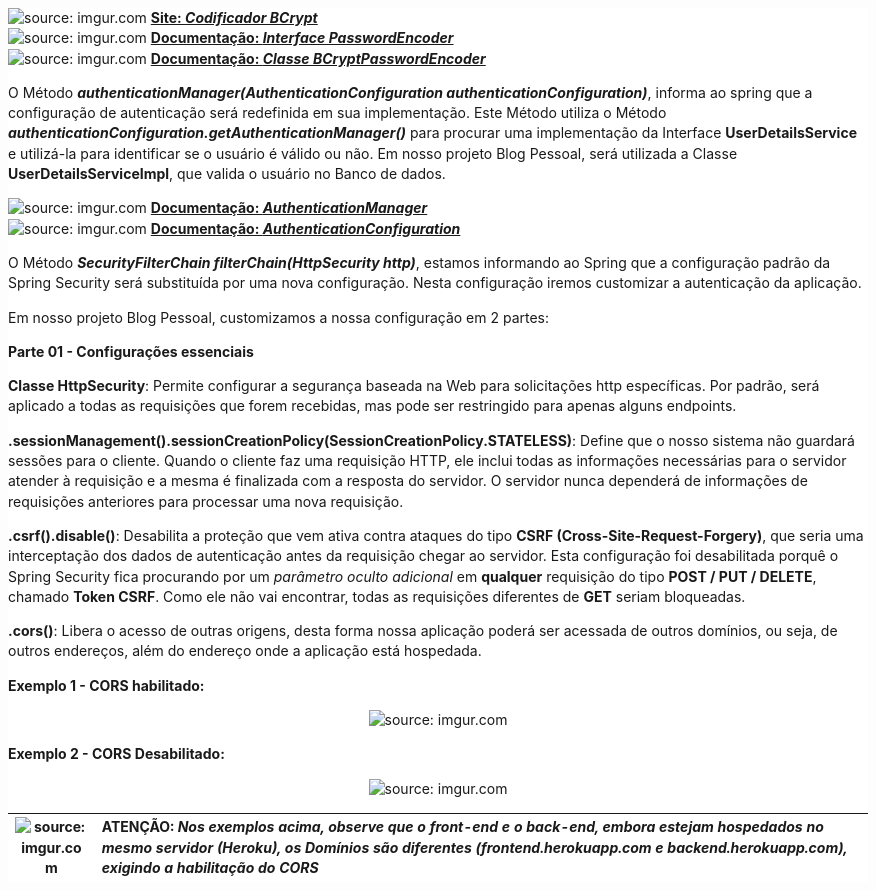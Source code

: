 <div align="left"><img src="https://i.imgur.com/RlHVydi.png" title="source: imgur.com" width="25px"/> <a href="https://bcrypt-generator.com" target="_blank"><b>Site: <i>Codificador BCrypt</i></b></a>

<div align="left"><img src="https://i.imgur.com/FEcFPvm.png" title="source: imgur.com" width="25px"/> <a href="https://docs.spring.io/spring-security/site/docs/4.2.4.RELEASE/apidocs/org/springframework/security/crypto/password/PasswordEncoder.html" target="_blank"><b>Documentação: <i>Interface PasswordEncoder</i></b></a>

<div align="left"><img src="https://i.imgur.com/FEcFPvm.png" title="source: imgur.com" width="25px"/> <a href="https://docs.spring.io/spring-security/site/docs/4.2.4.RELEASE/apidocs/org/springframework/security/crypto/bcrypt/BCryptPasswordEncoder.html" target="_blank"><b>Documentação: <i>Classe BCryptPasswordEncoder</i></b></a>

O Método ***authenticationManager(AuthenticationConfiguration authenticationConfiguration)***, informa ao spring que a configuração de autenticação será redefinida em sua implementação. Este Método utiliza o Método ***authenticationConfiguration.getAuthenticationManager()*** para procurar uma implementação da Interface **UserDetailsService** e utilizá-la para identificar se o usuário é válido ou não. Em nosso projeto Blog Pessoal, será utilizada a Classe **UserDetailsServiceImpl**, que valida o usuário no Banco de dados.

<div align="left"><img src="https://i.imgur.com/FEcFPvm.png" title="source: imgur.com" width="25px"/> <a href="https://docs.spring.io/spring-security/site/docs/current/api/org/springframework/security/authentication/AuthenticationManager.html" target="_blank"><b>Documentação: <i>AuthenticationManager</i></b></a>

<div align="left"><img src="https://i.imgur.com/FEcFPvm.png" title="source: imgur.com" width="25px"/> <a href="https://docs.spring.io/spring-security/site/docs/current/api/org/springframework/security/config/annotation/authentication/configuration/AuthenticationConfiguration.html" target="_blank"><b>Documentação: <i>AuthenticationConfiguration</i></b></a>

O Método ***SecurityFilterChain filterChain(HttpSecurity http)***, estamos informando ao Spring que a configuração  padrão da Spring Security será substituída por uma nova configuração. Nesta configuração iremos customizar a autenticação da aplicação. 

Em nosso projeto Blog Pessoal, customizamos a nossa configuração em 2 partes:

**Parte 01 - Configurações essenciais**

**Classe HttpSecurity**: Permite configurar a segurança baseada na Web para solicitações http específicas. Por padrão, será aplicado a todas as requisições que forem recebidas, mas pode ser restringido para apenas alguns endpoints.

**.sessionManagement().sessionCreationPolicy(SessionCreationPolicy.STATELESS)**: Define que o nosso sistema não guardará sessões para o cliente. Quando o cliente faz uma requisição HTTP, ele inclui todas as informações necessárias para o servidor atender à requisição e a mesma é finalizada com a resposta do servidor. O servidor nunca dependerá de informações de requisições anteriores para processar uma nova requisição. 

**.csrf().disable()**: Desabilita a proteção que vem ativa contra ataques do tipo **CSRF (Cross-Site-Request-Forgery)**, que seria uma interceptação dos dados de autenticação antes da requisição chegar ao servidor. Esta configuração foi desabilitada porquê o Spring Security fica procurando por um *parâmetro oculto adicional* em **qualquer** requisição do tipo **POST / PUT / DELETE**, chamado **Token CSRF**. Como ele não vai encontrar, todas as requisições diferentes de **GET** seriam bloqueadas.

**.cors()**: Libera o acesso de outras origens, desta forma nossa aplicação poderá ser acessada de outros domínios, ou seja, de outros endereços, além do endereço onde a aplicação está hospedada.

**Exemplo 1 - CORS habilitado:**

<div align="center"><img src="https://i.imgur.com/GYBEXtM.png?1" title="source: imgur.com" /></div>

**Exemplo 2 - CORS Desabilitado:**
<div align="center"><img src="https://i.imgur.com/xnQRLBf.png?1" title="source: imgur.com" /></div>

| <img src="https://i.imgur.com/hOgWvSc.png" title="source: imgur.com" width="200px"/> | <div align="left"> **ATENÇÃO:** *Nos exemplos acima, observe que o front-end e o back-end, embora estejam hospedados no mesmo servidor (Heroku), os Domínios são diferentes (frontend.herokuapp.com e backend.herokuapp.com), exigindo a habilitação do CORS* </div> |
| ------------------------------------------------------------ | ------------------------------------------------------------ |
